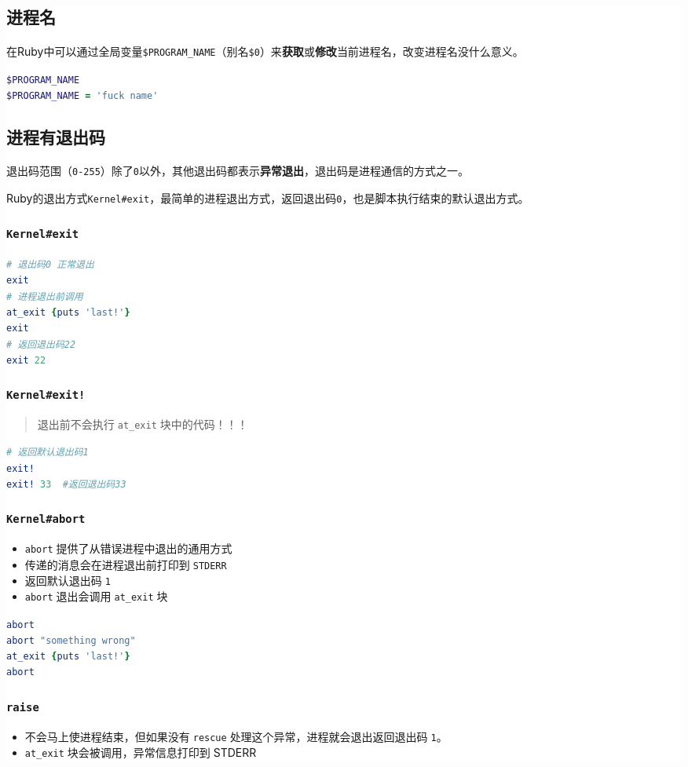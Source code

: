 ## 进程名

在Ruby中可以通过全局变量`$PROGRAM_NAME`（别名`$0`）来**获取**或**修改**当前进程名，改变进程名没什么意义。

```ruby
$PROGRAM_NAME
$PROGRAM_NAME = 'fuck name'
```

## 进程有退出码

退出码范围（`0-255`）除了`0`以外，其他退出码都表示**异常退出**，退出码是进程通信的方式之一。

Ruby的退出方式`Kernel#exit`，最简单的进程退出方式，返回退出码`0`，也是脚本执行结束的默认退出方式。

### `Kernel#exit`

```ruby
# 退出码0 正常退出
exit
# 进程退出前调用
at_exit {puts 'last!'}
exit
# 返回退出码22
exit 22
```

### `Kernel#exit!`

> 退出前不会执行 `at_exit` 块中的代码！！！

```ruby
# 返回默认退出码1
exit!
exit! 33  #返回退出码33
```

### `Kernel#abort`

- `abort` 提供了从错误进程中退出的通用方式
- 传递的消息会在进程退出前打印到 `STDERR`
- 返回默认退出码 `1`
- `abort` 退出会调用 `at_exit` 块

```ruby
abort
abort "something wrong"
at_exit {puts 'last!'}
abort
```

### `raise`

- 不会马上使进程结束，但如果没有 `rescue` 处理这个异常，进程就会退出返回退出码 `1`。
- `at_exit` 块会被调用，异常信息打印到 STDERR
